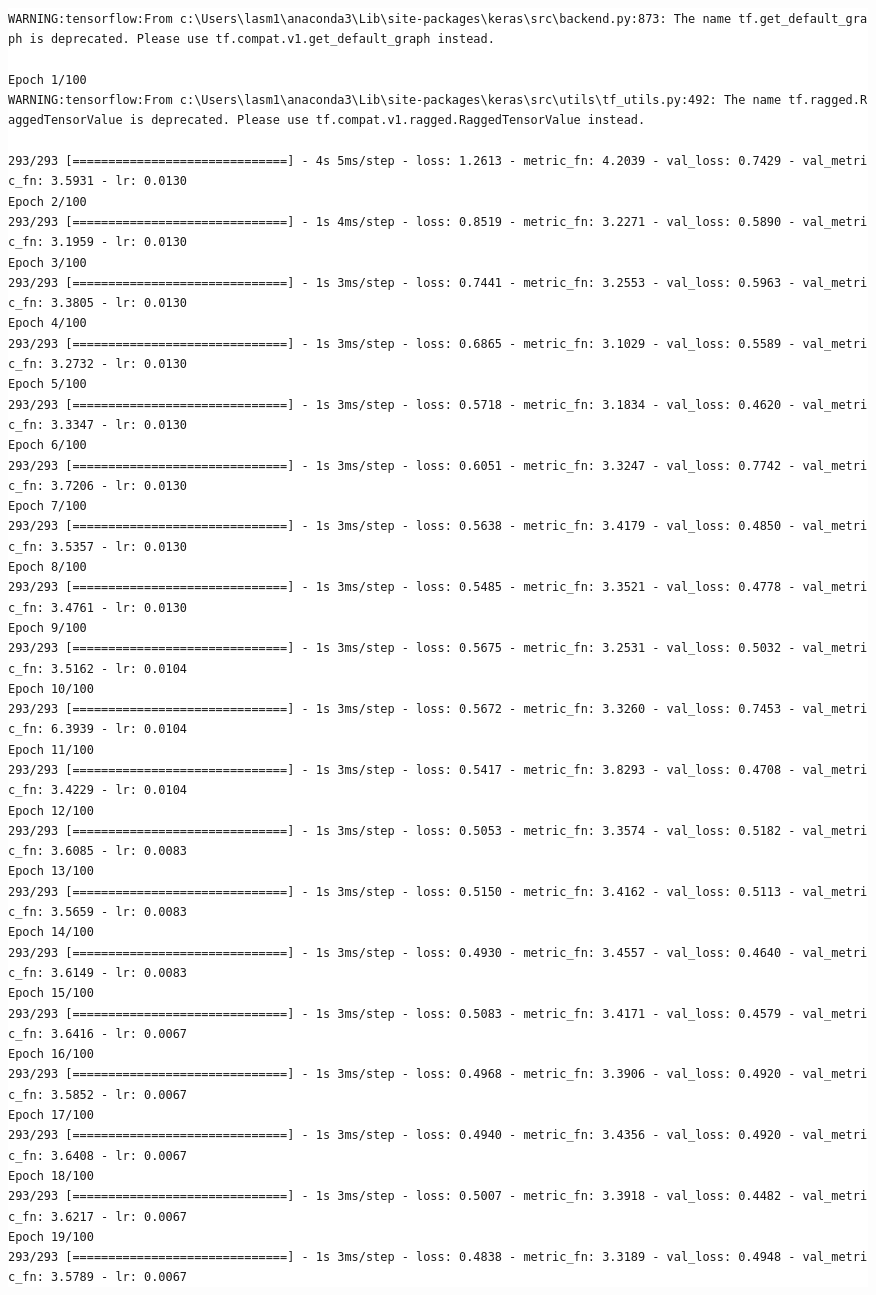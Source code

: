     WARNING:tensorflow:From c:\Users\lasm1\anaconda3\Lib\site-packages\keras\src\backend.py:873: The name tf.get_default_graph is deprecated. Please use tf.compat.v1.get_default_graph instead.
    
    Epoch 1/100
    WARNING:tensorflow:From c:\Users\lasm1\anaconda3\Lib\site-packages\keras\src\utils\tf_utils.py:492: The name tf.ragged.RaggedTensorValue is deprecated. Please use tf.compat.v1.ragged.RaggedTensorValue instead.
    
    293/293 [==============================] - 4s 5ms/step - loss: 1.2613 - metric_fn: 4.2039 - val_loss: 0.7429 - val_metric_fn: 3.5931 - lr: 0.0130
    Epoch 2/100
    293/293 [==============================] - 1s 4ms/step - loss: 0.8519 - metric_fn: 3.2271 - val_loss: 0.5890 - val_metric_fn: 3.1959 - lr: 0.0130
    Epoch 3/100
    293/293 [==============================] - 1s 3ms/step - loss: 0.7441 - metric_fn: 3.2553 - val_loss: 0.5963 - val_metric_fn: 3.3805 - lr: 0.0130
    Epoch 4/100
    293/293 [==============================] - 1s 3ms/step - loss: 0.6865 - metric_fn: 3.1029 - val_loss: 0.5589 - val_metric_fn: 3.2732 - lr: 0.0130
    Epoch 5/100
    293/293 [==============================] - 1s 3ms/step - loss: 0.5718 - metric_fn: 3.1834 - val_loss: 0.4620 - val_metric_fn: 3.3347 - lr: 0.0130
    Epoch 6/100
    293/293 [==============================] - 1s 3ms/step - loss: 0.6051 - metric_fn: 3.3247 - val_loss: 0.7742 - val_metric_fn: 3.7206 - lr: 0.0130
    Epoch 7/100
    293/293 [==============================] - 1s 3ms/step - loss: 0.5638 - metric_fn: 3.4179 - val_loss: 0.4850 - val_metric_fn: 3.5357 - lr: 0.0130
    Epoch 8/100
    293/293 [==============================] - 1s 3ms/step - loss: 0.5485 - metric_fn: 3.3521 - val_loss: 0.4778 - val_metric_fn: 3.4761 - lr: 0.0130
    Epoch 9/100
    293/293 [==============================] - 1s 3ms/step - loss: 0.5675 - metric_fn: 3.2531 - val_loss: 0.5032 - val_metric_fn: 3.5162 - lr: 0.0104
    Epoch 10/100
    293/293 [==============================] - 1s 3ms/step - loss: 0.5672 - metric_fn: 3.3260 - val_loss: 0.7453 - val_metric_fn: 6.3939 - lr: 0.0104
    Epoch 11/100
    293/293 [==============================] - 1s 3ms/step - loss: 0.5417 - metric_fn: 3.8293 - val_loss: 0.4708 - val_metric_fn: 3.4229 - lr: 0.0104
    Epoch 12/100
    293/293 [==============================] - 1s 3ms/step - loss: 0.5053 - metric_fn: 3.3574 - val_loss: 0.5182 - val_metric_fn: 3.6085 - lr: 0.0083
    Epoch 13/100
    293/293 [==============================] - 1s 3ms/step - loss: 0.5150 - metric_fn: 3.4162 - val_loss: 0.5113 - val_metric_fn: 3.5659 - lr: 0.0083
    Epoch 14/100
    293/293 [==============================] - 1s 3ms/step - loss: 0.4930 - metric_fn: 3.4557 - val_loss: 0.4640 - val_metric_fn: 3.6149 - lr: 0.0083
    Epoch 15/100
    293/293 [==============================] - 1s 3ms/step - loss: 0.5083 - metric_fn: 3.4171 - val_loss: 0.4579 - val_metric_fn: 3.6416 - lr: 0.0067
    Epoch 16/100
    293/293 [==============================] - 1s 3ms/step - loss: 0.4968 - metric_fn: 3.3906 - val_loss: 0.4920 - val_metric_fn: 3.5852 - lr: 0.0067
    Epoch 17/100
    293/293 [==============================] - 1s 3ms/step - loss: 0.4940 - metric_fn: 3.4356 - val_loss: 0.4920 - val_metric_fn: 3.6408 - lr: 0.0067
    Epoch 18/100
    293/293 [==============================] - 1s 3ms/step - loss: 0.5007 - metric_fn: 3.3918 - val_loss: 0.4482 - val_metric_fn: 3.6217 - lr: 0.0067
    Epoch 19/100
    293/293 [==============================] - 1s 3ms/step - loss: 0.4838 - metric_fn: 3.3189 - val_loss: 0.4948 - val_metric_fn: 3.5789 - lr: 0.0067